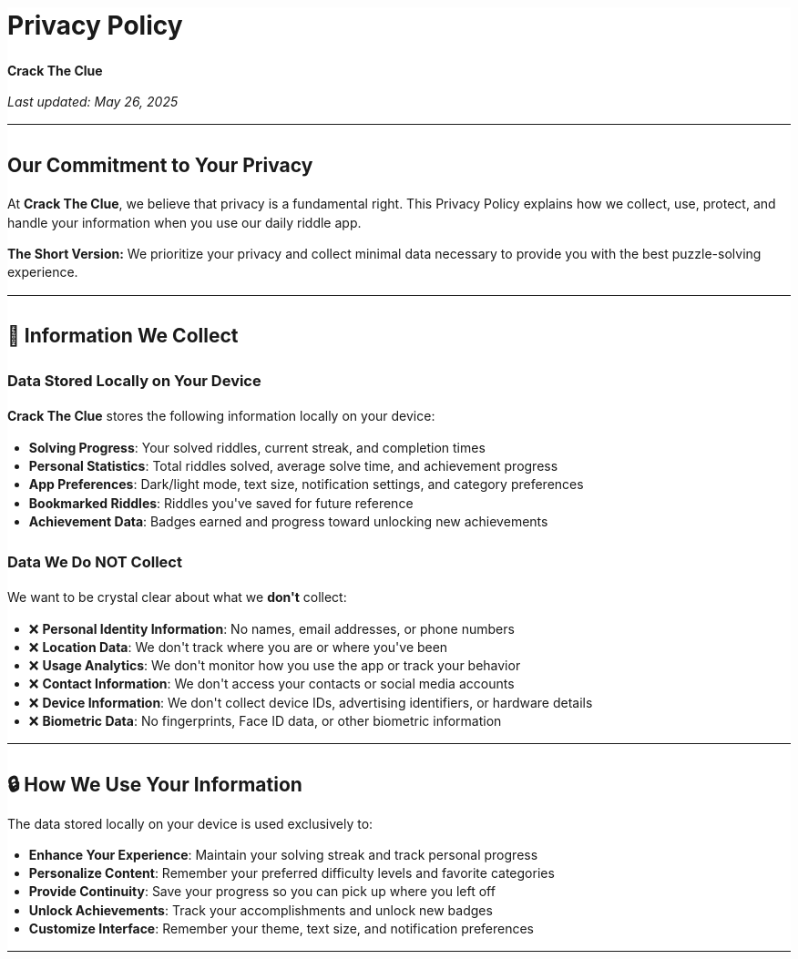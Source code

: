 # Privacy Policy

**Crack The Clue**

*Last updated: May 26, 2025*

---

## Our Commitment to Your Privacy

At **Crack The Clue**, we believe that privacy is a fundamental right. This Privacy Policy explains how we collect, use, protect, and handle your information when you use our daily riddle app.

**The Short Version:** We prioritize your privacy and collect minimal data necessary to provide you with the best puzzle-solving experience.

---

## 📱 Information We Collect

### Data Stored Locally on Your Device
**Crack The Clue** stores the following information locally on your device:

- **Solving Progress**: Your solved riddles, current streak, and completion times
- **Personal Statistics**: Total riddles solved, average solve time, and achievement progress
- **App Preferences**: Dark/light mode, text size, notification settings, and category preferences
- **Bookmarked Riddles**: Riddles you've saved for future reference
- **Achievement Data**: Badges earned and progress toward unlocking new achievements

### Data We Do NOT Collect
We want to be crystal clear about what we **don't** collect:

- ❌ **Personal Identity Information**: No names, email addresses, or phone numbers
- ❌ **Location Data**: We don't track where you are or where you've been
- ❌ **Usage Analytics**: We don't monitor how you use the app or track your behavior
- ❌ **Contact Information**: We don't access your contacts or social media accounts
- ❌ **Device Information**: We don't collect device IDs, advertising identifiers, or hardware details
- ❌ **Biometric Data**: No fingerprints, Face ID data, or other biometric information

---

## 🔒 How We Use Your Information

The data stored locally on your device is used exclusively to:

- **Enhance Your Experience**: Maintain your solving streak and track personal progress
- **Personalize Content**: Remember your preferred difficulty levels and favorite categories
- **Provide Continuity**: Save your progress so you can pick up where you left off
- **Unlock Achievements**: Track your accomplishments and unlock new badges
- **Customize Interface**: Remember your theme, text size, and notification preferences

---